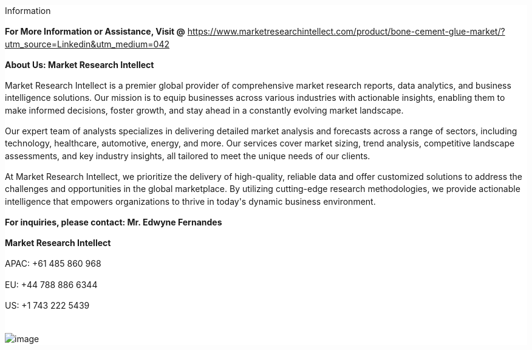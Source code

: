 Information</li></ul></div><div class="article-main__content" data-test-id="publishing-text-block"><p><span class="font-[700]"><strong>For More Information or Assistance, Visit @</strong>&nbsp;<a href="https://www.marketresearchintellect.com/product/bone-cement-glue-market/?utm_source=Linkedin&utm_medium=042">https://www.marketresearchintellect.com/product/bone-cement-glue-market/?utm_source=Linkedin&utm_medium=042</a></span></p><p><strong>About Us: Market Research Intellect</strong></p><p>Market Research Intellect is a premier global provider of comprehensive market research reports, data analytics, and business intelligence solutions. Our mission is to equip businesses across various industries with actionable insights, enabling them to make informed decisions, foster growth, and stay ahead in a constantly evolving market landscape.</p><p>Our expert team of analysts specializes in delivering detailed market analysis and forecasts across a range of sectors, including technology, healthcare, automotive, energy, and more. Our services cover market sizing, trend analysis, competitive landscape assessments, and key industry insights, all tailored to meet the unique needs of our clients.</p><p>At Market Research Intellect, we prioritize the delivery of high-quality, reliable data and offer customized solutions to address the challenges and opportunities in the global marketplace. By utilizing cutting-edge research methodologies, we provide actionable intelligence that empowers organizations to thrive in today's dynamic business environment.</p><p><strong>For inquiries, please contact: Mr. Edwyne Fernandes</strong></p><p><strong>Market Research Intellect</strong></p><p>APAC: +61 485 860 968</p><p>EU: +44 788 886 6344</p><p>US: +1 743 222 5439</p></div><div class="article-main__content" data-test-id="publishing-text-block">&nbsp;</div>
![image](https://github.com/user-attachments/assets/eeb53375-8714-4fb9-b357-84f16bd23119)
